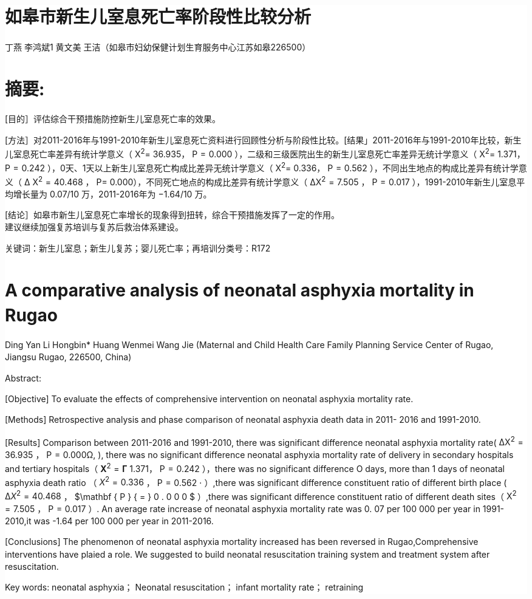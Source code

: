 # 如皋市新生儿室息死亡率阶段性比较分析

丁燕 李鸿斌1 黄文美 王洁（如皋市妇幼保健计划生育服务中心江苏如皋226500）

# 摘要:

[目的］评估综合干预措施防控新生儿室息死亡率的效果。

[方法］对2011-2016年与1991-2010年新生儿室息死亡资料进行回顾性分析与阶段性比较。[结果」2011-2016年与1991-2010年比较，新生儿室息死亡率差异有统计学意义（ $\mathrm { X ^ { 2 } = }$ 36.935， $\mathrm { P } { = } 0 . 0 0 0$ ），二级和三级医院出生的新生儿室息死亡率差异无统计学意义（ $\mathrm { X ^ { 2 } = }$ 1.371， $\mathrm { P } = 0 . 2 4 2$ ），0天、1天以上新生儿室息死亡构成比差异无统计学意义（ $\mathrm { X ^ { 2 } = }$ 0.336， $\mathrm { P } = 0 . 5 6 2$ ），不同出生地点的构成比差异有统计学意义（ $\mathrm { \Delta \ X ^ { 2 } = 4 0 . 4 6 8 }$ ， $\mathrm { { P } = }$ 0.000），不同死亡地点的构成比差异有统计学意义（ $\mathrm { \Delta } \mathrm { X } ^ { 2 } { = } 7 . 5 0 5$ ， $\mathrm { P } { = } 0 . 0 1 7$ ），1991-2010年新生儿室息平均增长量为 $0 . 0 7 / 1 0$ 万，2011-2016年为 $- 1 . 6 4 / 1 0$ 万。

[结论］如皋市新生儿室息死亡率增长的现象得到扭转，综合干预措施发挥了一定的作用。  
建议继续加强复苏培训与复苏后救治体系建设。

关键词：新生儿室息；新生儿复苏；婴儿死亡率；再培训分类号：R172

# A comparative analysis of neonatal asphyxia mortality in Rugao

Ding Yan Li Hongbin\* Huang Wenmei Wang Jie (Maternal and Child Health Care Family Planning Service Center of Rugao, Jiangsu Rugao, 226500, China)

Abstract:

[Objective] To evaluate the effects of comprehensive intervention on neonatal asphyxia mortality rate.

[Methods] Retrospective analysis and phase comparison of neonatal asphyxia death data in 2011- 2016 and 1991-2010.

[Results] Comparison between 2011-2016 and 1991-2010, there was significant difference neonatal asphyxia mortality rate( $\mathrm { \Delta X } ^ { 2 } = 3 6 . 9 3 5$ ， $\mathrm { P } = 0 . 0 0 0 \mathrm { \Omega } ,$ ), there was no significant difference neonatal asphyxia mortality rate of delivery in secondary hospitals and tertiary hospitals（ $\mathbf { { X } } ^ { 2 } = \mathbf { { \Gamma } }$ 1.371， $\mathrm { P } = 0 . 2 4 2$ ），there was no significant difference O days, more than 1 days of neonatal asphyxia death ratio （ $X ^ { 2 } = 0 . 3 3 6$ ， $\mathrm { P } { = } 0 . 5 6 2 \ \cdot$ ）,there was significant difference constituent ratio of different birth place ( $\mathrm { \Delta } X ^ { 2 } { = } 4 0 . 4 6 8$ ， $\mathbf { P } { = } 0 . 0 0 0 \$ ）,there was significant difference constituent ratio of different death sites（ $\mathrm { X } ^ { 2 } = 7 . 5 0 5$ ， $\mathrm { P } = 0 . 0 1 7$ ）. An average rate increase of neonatal asphyxia mortality rate was 0. 07 per 100 000 per year in 1991-2010,it was -1.64 per 100 000 per year in 2011-2016.

[Conclusions] The phenomenon of neonatal asphyxia mortality increased has been reversed in Rugao,Comprehensive interventions have plaied a role. We suggested to build neonatal resuscitation training system and treatment system after resuscitation.

Key words: neonatal asphyxia； Neonatal resuscitation； infant mortality rate； retraining
